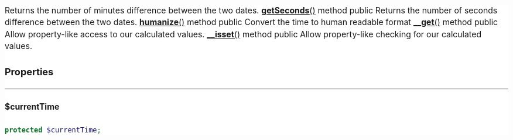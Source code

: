 </td>
<td>Returns the number of minutes difference between the two dates.</td>
</tr>
<tr>
<th><a href="#getSeconds"><strong>getSeconds</strong>()</a></th>
<td>method</td>
<td>
public

</td>
<td>Returns the number of seconds difference between the two dates.</td>
</tr>
<tr>
<th><a href="#humanize"><strong>humanize</strong>()</a></th>
<td>method</td>
<td>
public

</td>
<td>Convert the time to human readable format</td>
</tr>
<tr>
<th><a href="#__get"><strong>__get</strong>()</a></th>
<td>method</td>
<td>
public

</td>
<td>Allow property-like access to our calculated values.</td>
</tr>
<tr>
<th><a href="#__isset"><strong>__isset</strong>()</a></th>
<td>method</td>
<td>
public

</td>
<td>Allow property-like checking for our calculated values.</td>
</tr>

</table>





### Properties


<hr>

#### $currentTime

```php
protected $currentTime;
```
